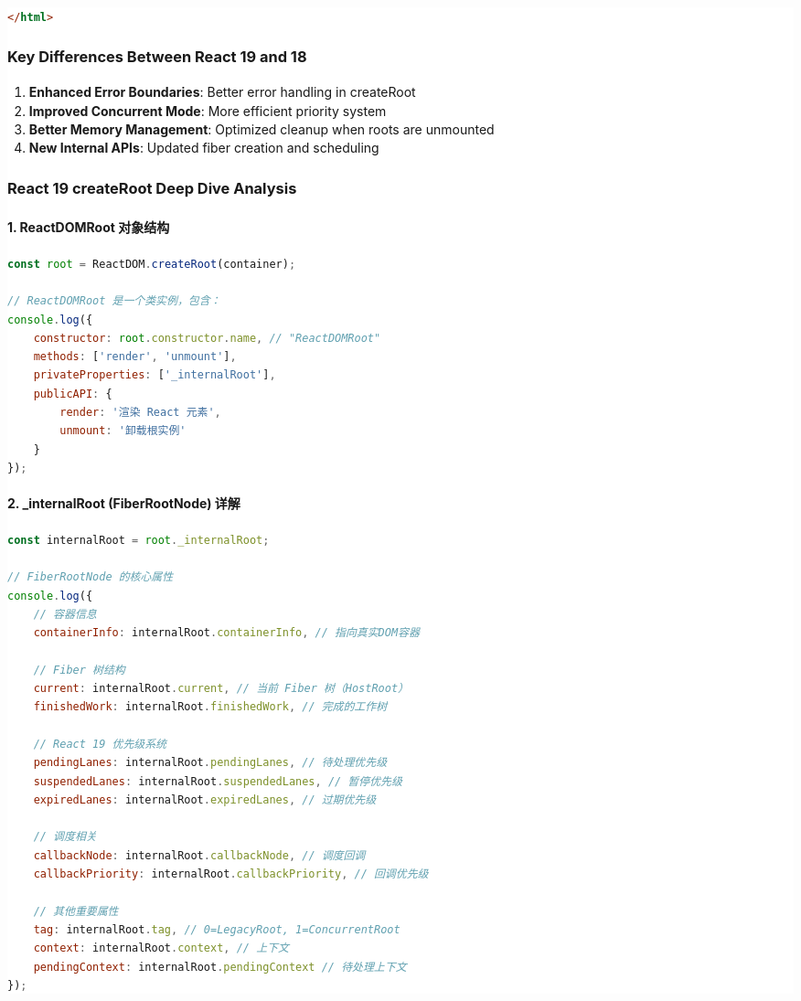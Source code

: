 ```html
</html>
```

### Key Differences Between React 19 and 18

1. **Enhanced Error Boundaries**: Better error handling in createRoot
2. **Improved Concurrent Mode**: More efficient priority system  
3. **Better Memory Management**: Optimized cleanup when roots are unmounted
4. **New Internal APIs**: Updated fiber creation and scheduling

### React 19 createRoot Deep Dive Analysis

#### 1. ReactDOMRoot 对象结构
```javascript
const root = ReactDOM.createRoot(container);

// ReactDOMRoot 是一个类实例，包含：
console.log({
    constructor: root.constructor.name, // "ReactDOMRoot"
    methods: ['render', 'unmount'],
    privateProperties: ['_internalRoot'],
    publicAPI: {
        render: '渲染 React 元素',
        unmount: '卸载根实例'
    }
});
```

#### 2. _internalRoot (FiberRootNode) 详解
```javascript
const internalRoot = root._internalRoot;

// FiberRootNode 的核心属性
console.log({
    // 容器信息
    containerInfo: internalRoot.containerInfo, // 指向真实DOM容器
    
    // Fiber 树结构
    current: internalRoot.current, // 当前 Fiber 树（HostRoot）
    finishedWork: internalRoot.finishedWork, // 完成的工作树
    
    // React 19 优先级系统
    pendingLanes: internalRoot.pendingLanes, // 待处理优先级
    suspendedLanes: internalRoot.suspendedLanes, // 暂停优先级
    expiredLanes: internalRoot.expiredLanes, // 过期优先级
    
    // 调度相关
    callbackNode: internalRoot.callbackNode, // 调度回调
    callbackPriority: internalRoot.callbackPriority, // 回调优先级
    
    // 其他重要属性
    tag: internalRoot.tag, // 0=LegacyRoot, 1=ConcurrentRoot
    context: internalRoot.context, // 上下文
    pendingContext: internalRoot.pendingContext // 待处理上下文
});
```

